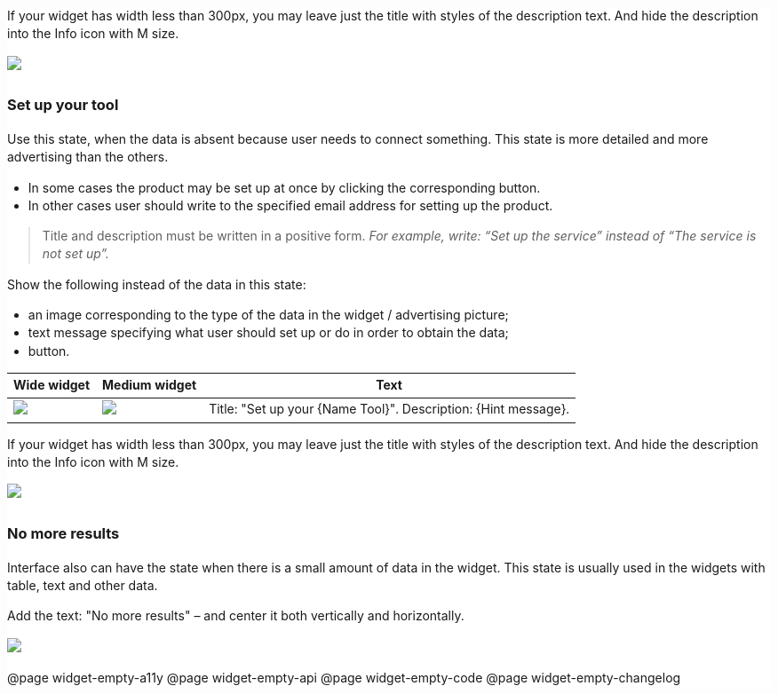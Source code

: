 If your widget has width less than 300px, you may leave just the title with styles of the description text. And hide the description into the Info icon with M size.

![](static/small-error-filter.png)

### Set up your tool

Use this state, when the data is absent because user needs to connect something. This state is more detailed and more advertising than the others.

- In some cases the product may be set up at once by clicking the corresponding button.
- In other cases user should write to the specified email address for setting up the product.

> Title and description must be written in a positive form. _For example, write: “Set up the service” instead of “The service is not set up”._

Show the following instead of the data in this state:

- an image corresponding to the type of the data in the widget / advertising picture;
- text message specifying what user should set up or do in order to obtain the data;
- button.

| Wide widget                | Medium widget                 | Text                                                           |
| -------------------------- | ----------------------------- | -------------------------------------------------------------- |
| ![](static/big-set-up.png) | ![](static/medium-set-up.png) | Title: "Set up your {Name Tool}". Description: {Hint message}. |

If your widget has width less than 300px, you may leave just the title with styles of the description text. And hide the description into the Info icon with M size.

![](static/small-set-up.png)

### No more results

Interface also can have the state when there is a small amount of data in the widget. This state is usually used in the widgets with table, text and other data.

Add the text: "No more results" – and center it both vertically and horizontally.

![](static/no-more-results.png)

@page widget-empty-a11y
@page widget-empty-api
@page widget-empty-code
@page widget-empty-changelog
